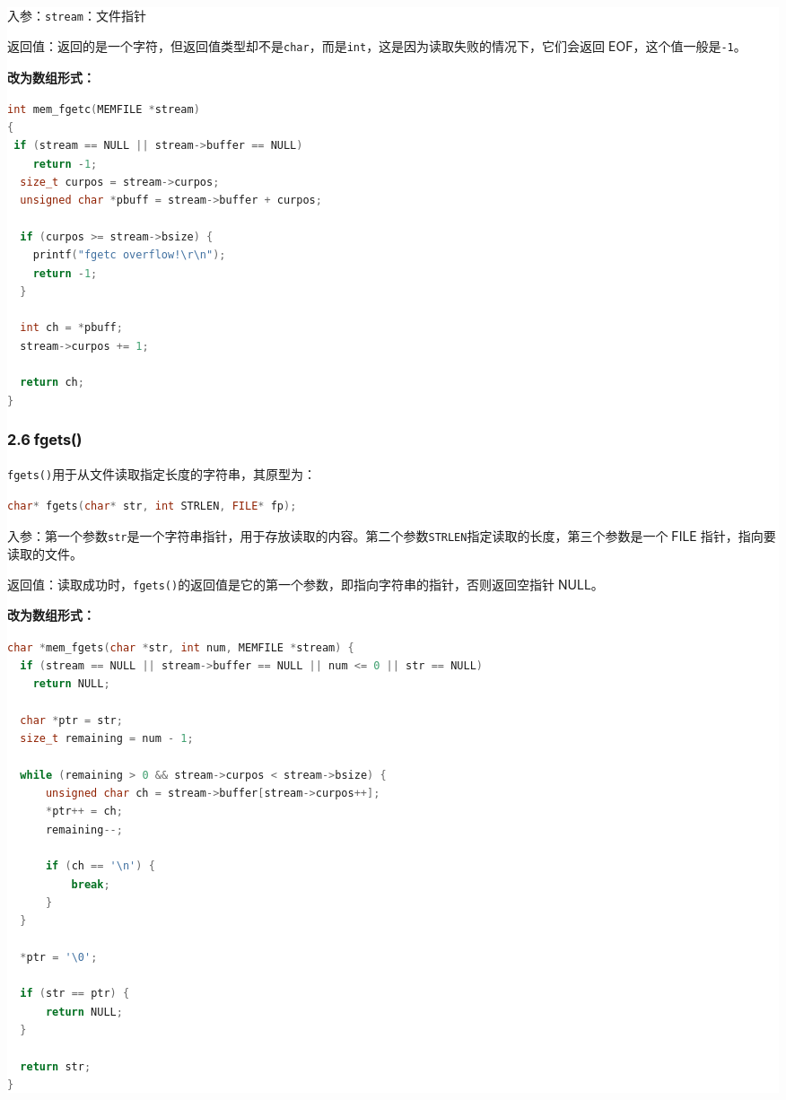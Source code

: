 入参：`stream`：文件指针

返回值：返回的是一个字符，但返回值类型却不是`char`，而是`int`，这是因为读取失败的情况下，它们会返回 EOF，这个值一般是`-1`。

**改为数组形式：**

~~~c
int mem_fgetc(MEMFILE *stream)
{
 if (stream == NULL || stream->buffer == NULL)
    return -1;
  size_t curpos = stream->curpos;
  unsigned char *pbuff = stream->buffer + curpos;

  if (curpos >= stream->bsize) {
    printf("fgetc overflow!\r\n");
    return -1;
  }

  int ch = *pbuff;
  stream->curpos += 1;

  return ch;
}
~~~

### 2.6 fgets()

`fgets()`用于从文件读取指定长度的字符串，其原型为：

~~~c
char* fgets(char* str, int STRLEN, FILE* fp);
~~~

入参：第一个参数`str`是一个字符串指针，用于存放读取的内容。第二个参数`STRLEN`指定读取的长度，第三个参数是一个 FILE 指针，指向要读取的文件。

返回值：读取成功时，`fgets()`的返回值是它的第一个参数，即指向字符串的指针，否则返回空指针 NULL。

**改为数组形式：**

~~~c
char *mem_fgets(char *str, int num, MEMFILE *stream) {
  if (stream == NULL || stream->buffer == NULL || num <= 0 || str == NULL)
    return NULL;

  char *ptr = str;
  size_t remaining = num - 1;

  while (remaining > 0 && stream->curpos < stream->bsize) {
      unsigned char ch = stream->buffer[stream->curpos++];
      *ptr++ = ch;
      remaining--;

      if (ch == '\n') {
          break;
      }
  }

  *ptr = '\0';

  if (str == ptr) {
      return NULL;
  }

  return str;
}
~~~
